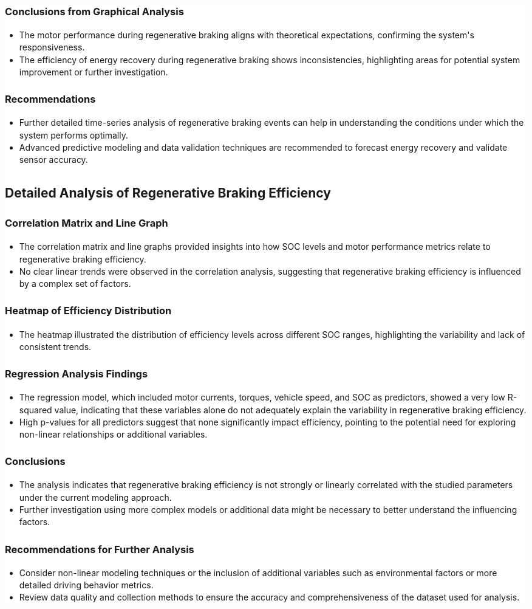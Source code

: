 ### Conclusions from Graphical Analysis
- The motor performance during regenerative braking aligns with theoretical expectations, confirming the system's responsiveness.
- The efficiency of energy recovery during regenerative braking shows inconsistencies, highlighting areas for potential system improvement or further investigation.

### Recommendations
- Further detailed time-series analysis of regenerative braking events can help in understanding the conditions under which the system performs optimally.
- Advanced predictive modeling and data validation techniques are recommended to forecast energy recovery and validate sensor accuracy.

## Detailed Analysis of Regenerative Braking Efficiency

### Correlation Matrix and Line Graph
- The correlation matrix and line graphs provided insights into how SOC levels and motor performance metrics relate to regenerative braking efficiency. 
- No clear linear trends were observed in the correlation analysis, suggesting that regenerative braking efficiency is influenced by a complex set of factors.

### Heatmap of Efficiency Distribution
- The heatmap illustrated the distribution of efficiency levels across different SOC ranges, highlighting the variability and lack of consistent trends.

### Regression Analysis Findings
- The regression model, which included motor currents, torques, vehicle speed, and SOC as predictors, showed a very low R-squared value, indicating that these variables alone do not adequately explain the variability in regenerative braking efficiency.
- High p-values for all predictors suggest that none significantly impact efficiency, pointing to the potential need for exploring non-linear relationships or additional variables.

### Conclusions
- The analysis indicates that regenerative braking efficiency is not strongly or linearly correlated with the studied parameters under the current modeling approach.
- Further investigation using more complex models or additional data might be necessary to better understand the influencing factors.

### Recommendations for Further Analysis
- Consider non-linear modeling techniques or the inclusion of additional variables such as environmental factors or more detailed driving behavior metrics.
- Review data quality and collection methods to ensure the accuracy and comprehensiveness of the dataset used for analysis.
